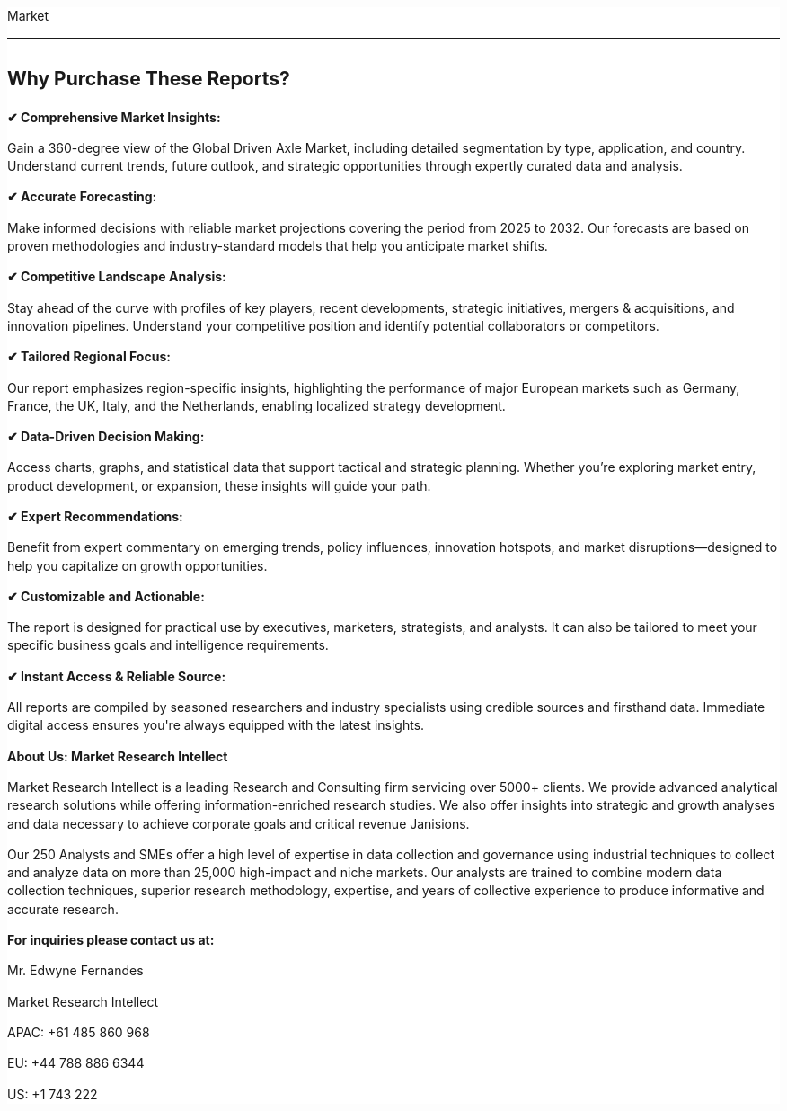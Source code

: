 Market</a></span></p></blockquote><hr /><h2>Why Purchase These Reports?</h2><p><strong>✔ Comprehensive Market Insights:</strong></p><p>Gain a 360-degree view of the Global Driven Axle Market, including detailed segmentation by type, application, and country. Understand current trends, future outlook, and strategic opportunities through expertly curated data and analysis.</p><p><strong>✔ Accurate Forecasting:</strong></p><p>Make informed decisions with reliable market projections covering the period from 2025 to 2032. Our forecasts are based on proven methodologies and industry-standard models that help you anticipate market shifts.</p><p><strong>✔ Competitive Landscape Analysis:</strong></p><p>Stay ahead of the curve with profiles of key players, recent developments, strategic initiatives, mergers &amp; acquisitions, and innovation pipelines. Understand your competitive position and identify potential collaborators or competitors.</p><p><strong>✔ Tailored Regional Focus:</strong></p><p>Our report emphasizes region-specific insights, highlighting the performance of major European markets such as Germany, France, the UK, Italy, and the Netherlands, enabling localized strategy development.</p><p><strong>✔ Data-Driven Decision Making:</strong></p><p>Access charts, graphs, and statistical data that support tactical and strategic planning. Whether you&rsquo;re exploring market entry, product development, or expansion, these insights will guide your path.</p><p><strong>✔ Expert Recommendations:</strong></p><p>Benefit from expert commentary on emerging trends, policy influences, innovation hotspots, and market disruptions&mdash;designed to help you capitalize on growth opportunities.</p><p><strong>✔ Customizable and Actionable:</strong></p><p>The report is designed for practical use by executives, marketers, strategists, and analysts. It can also be tailored to meet your specific business goals and intelligence requirements.</p><p><strong>✔ Instant Access &amp; Reliable Source:</strong></p><p>All reports are compiled by seasoned researchers and industry specialists using credible sources and firsthand data. Immediate digital access ensures you're always equipped with the latest insights.</p><p><strong><span class="font-[700]">About Us: Market Research Intellect</span></strong></p><p><span class="">Market Research Intellect is a leading Research and Consulting firm servicing over 5000+ clients. We provide advanced analytical research solutions while offering information-enriched research studies.&nbsp;</span>We also offer insights into strategic and growth analyses and data necessary to achieve corporate goals and critical revenue Janisions.</p><p><span class="">Our 250 Analysts and SMEs offer a high level of expertise in data collection and governance using industrial techniques to collect and analyze data on more than 25,000 high-impact and niche markets. Our analysts are trained to combine modern data collection techniques, superior research methodology, expertise, and years of collective experience to produce informative and accurate research.</span></p><p><strong>For inquiries please contact us at:</strong></p><p>Mr. Edwyne Fernandes</p><p>Market Research Intellect</p><p>APAC: +61 485 860 968</p><p>EU: +44 788 886 6344</p><p>US: +1 743 222